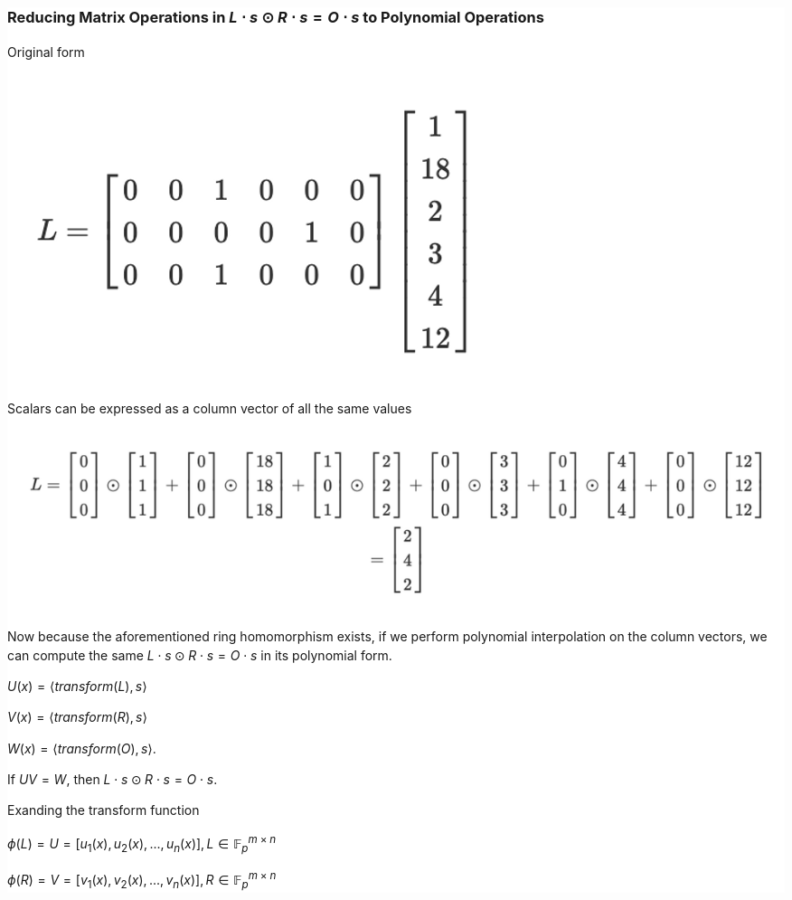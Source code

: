 ### Reducing Matrix Operations in $L \cdot s \odot R \cdot s = O \cdot s$ to Polynomial Operations

Original form

![alt text](image.png)

Scalars can be expressed as a column vector of all the same values

![alt text](image-1.png)

Now because the aforementioned ring homomorphism exists, if we perform polynomial interpolation on the column vectors, we can compute the same $L \cdot s \odot R \cdot s = O \cdot s$ in its polynomial form.

$U(x) = \langle transform(L), s \rangle$

$V(x) = \langle transform(R), s \rangle$

$W(x) = \langle transform(O), s \rangle$.

If $UV = W$, then $L \cdot s \odot R \cdot s = O \cdot s$.

Exanding the transform function

$\phi(L) = U = [u_1(x), u_2(x), ..., u_n(x)], L \in \mathbb{F}_{p}^{m \times n}$

$\phi(R) = V = [v_1(x), v_2(x), ..., v_n(x)], R \in \mathbb{F}_{p}^{m \times n}$
